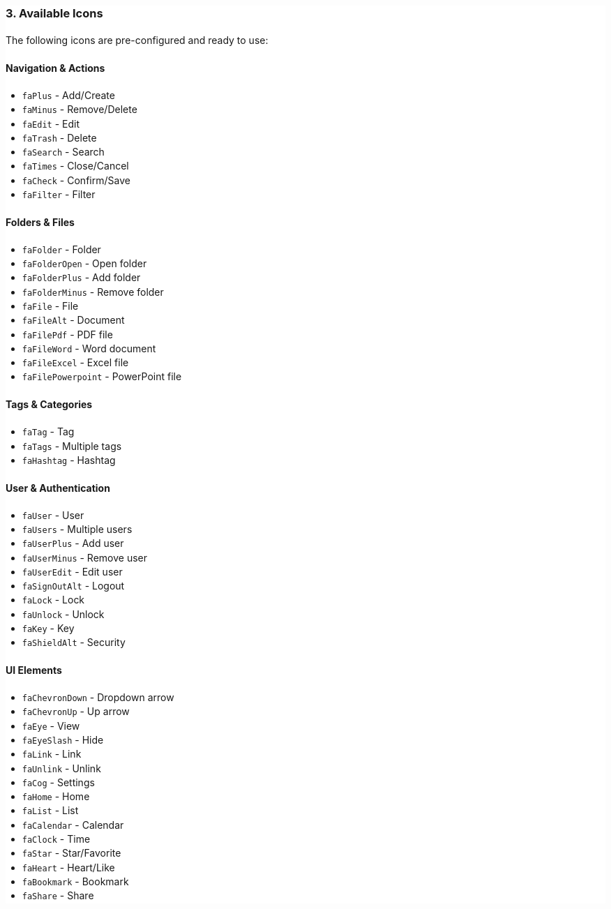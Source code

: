 ### 3. Available Icons

The following icons are pre-configured and ready to use:

#### Navigation & Actions
- `faPlus` - Add/Create
- `faMinus` - Remove/Delete
- `faEdit` - Edit
- `faTrash` - Delete
- `faSearch` - Search
- `faTimes` - Close/Cancel
- `faCheck` - Confirm/Save
- `faFilter` - Filter

#### Folders & Files
- `faFolder` - Folder
- `faFolderOpen` - Open folder
- `faFolderPlus` - Add folder
- `faFolderMinus` - Remove folder
- `faFile` - File
- `faFileAlt` - Document
- `faFilePdf` - PDF file
- `faFileWord` - Word document
- `faFileExcel` - Excel file
- `faFilePowerpoint` - PowerPoint file

#### Tags & Categories
- `faTag` - Tag
- `faTags` - Multiple tags
- `faHashtag` - Hashtag

#### User & Authentication
- `faUser` - User
- `faUsers` - Multiple users
- `faUserPlus` - Add user
- `faUserMinus` - Remove user
- `faUserEdit` - Edit user
- `faSignOutAlt` - Logout
- `faLock` - Lock
- `faUnlock` - Unlock
- `faKey` - Key
- `faShieldAlt` - Security

#### UI Elements
- `faChevronDown` - Dropdown arrow
- `faChevronUp` - Up arrow
- `faEye` - View
- `faEyeSlash` - Hide
- `faLink` - Link
- `faUnlink` - Unlink
- `faCog` - Settings
- `faHome` - Home
- `faList` - List
- `faCalendar` - Calendar
- `faClock` - Time
- `faStar` - Star/Favorite
- `faHeart` - Heart/Like
- `faBookmark` - Bookmark
- `faShare` - Share
